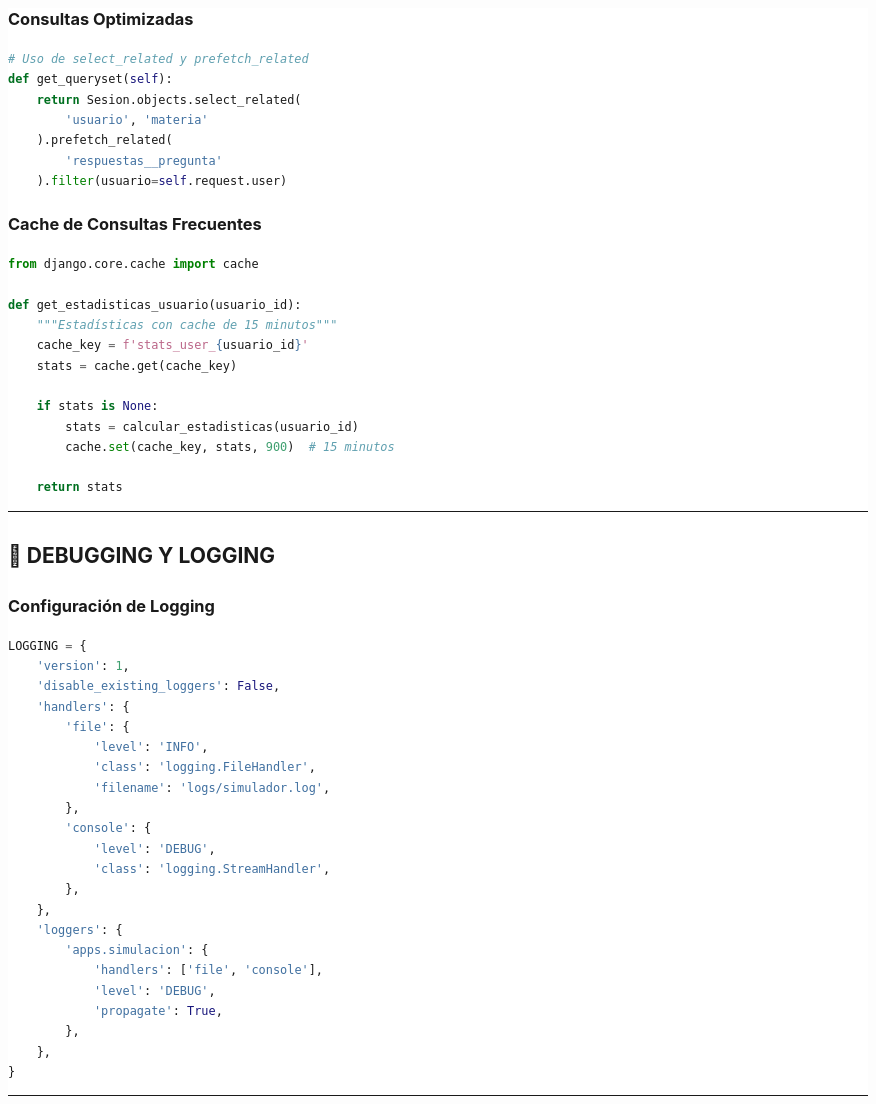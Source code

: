### **Consultas Optimizadas**
```python
# Uso de select_related y prefetch_related
def get_queryset(self):
    return Sesion.objects.select_related(
        'usuario', 'materia'
    ).prefetch_related(
        'respuestas__pregunta'
    ).filter(usuario=self.request.user)
```

### **Cache de Consultas Frecuentes**
```python
from django.core.cache import cache

def get_estadisticas_usuario(usuario_id):
    """Estadísticas con cache de 15 minutos"""
    cache_key = f'stats_user_{usuario_id}'
    stats = cache.get(cache_key)
    
    if stats is None:
        stats = calcular_estadisticas(usuario_id)
        cache.set(cache_key, stats, 900)  # 15 minutos
    
    return stats
```

---

## 🐛 **DEBUGGING Y LOGGING**

### **Configuración de Logging**
```python
LOGGING = {
    'version': 1,
    'disable_existing_loggers': False,
    'handlers': {
        'file': {
            'level': 'INFO',
            'class': 'logging.FileHandler',
            'filename': 'logs/simulador.log',
        },
        'console': {
            'level': 'DEBUG',
            'class': 'logging.StreamHandler',
        },
    },
    'loggers': {
        'apps.simulacion': {
            'handlers': ['file', 'console'],
            'level': 'DEBUG',
            'propagate': True,
        },
    },
}
```

---